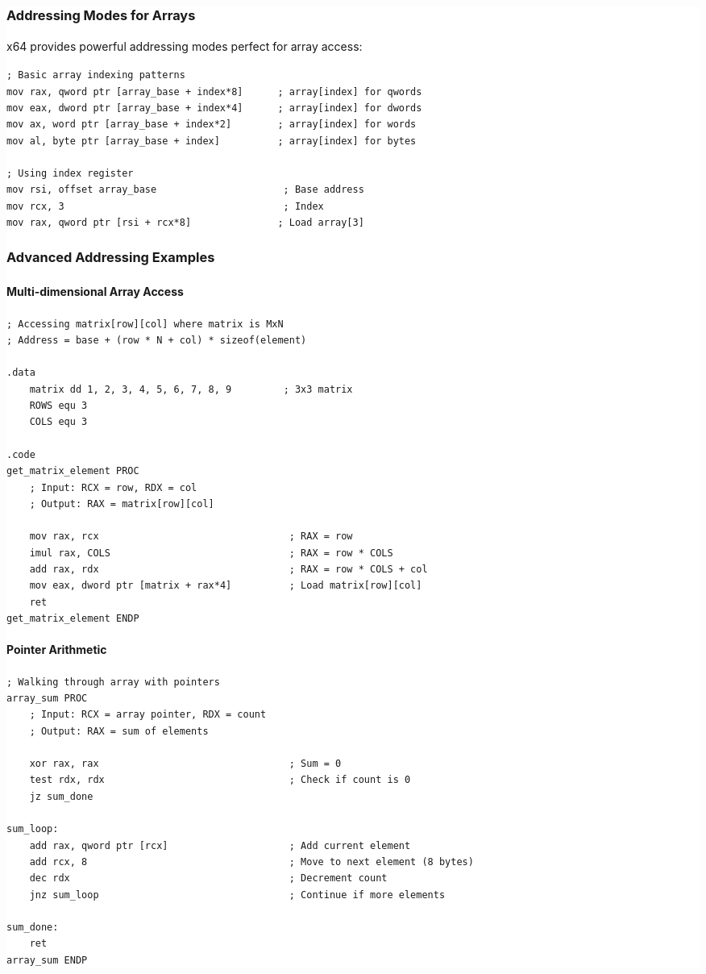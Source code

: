 ### Addressing Modes for Arrays
x64 provides powerful addressing modes perfect for array access:

```assembly
; Basic array indexing patterns
mov rax, qword ptr [array_base + index*8]      ; array[index] for qwords
mov eax, dword ptr [array_base + index*4]      ; array[index] for dwords
mov ax, word ptr [array_base + index*2]        ; array[index] for words
mov al, byte ptr [array_base + index]          ; array[index] for bytes

; Using index register
mov rsi, offset array_base                      ; Base address
mov rcx, 3                                      ; Index
mov rax, qword ptr [rsi + rcx*8]               ; Load array[3]
```

### Advanced Addressing Examples

#### Multi-dimensional Array Access
```assembly
; Accessing matrix[row][col] where matrix is MxN
; Address = base + (row * N + col) * sizeof(element)

.data
    matrix dd 1, 2, 3, 4, 5, 6, 7, 8, 9         ; 3x3 matrix
    ROWS equ 3
    COLS equ 3

.code
get_matrix_element PROC
    ; Input: RCX = row, RDX = col
    ; Output: RAX = matrix[row][col]
    
    mov rax, rcx                                 ; RAX = row
    imul rax, COLS                               ; RAX = row * COLS
    add rax, rdx                                 ; RAX = row * COLS + col
    mov eax, dword ptr [matrix + rax*4]          ; Load matrix[row][col]
    ret
get_matrix_element ENDP
```

#### Pointer Arithmetic
```assembly
; Walking through array with pointers
array_sum PROC
    ; Input: RCX = array pointer, RDX = count
    ; Output: RAX = sum of elements
    
    xor rax, rax                                 ; Sum = 0
    test rdx, rdx                                ; Check if count is 0
    jz sum_done
    
sum_loop:
    add rax, qword ptr [rcx]                     ; Add current element
    add rcx, 8                                   ; Move to next element (8 bytes)
    dec rdx                                      ; Decrement count
    jnz sum_loop                                 ; Continue if more elements
    
sum_done:
    ret
array_sum ENDP
```
